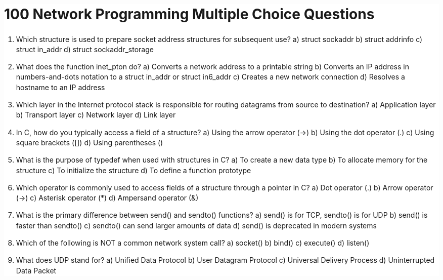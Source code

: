 # 100 Network Programming Multiple Choice Questions

1. Which structure is used to prepare socket address structures for subsequent use?
   a) struct sockaddr
   b) struct addrinfo
   c) struct in_addr
   d) struct sockaddr_storage

2. What does the function inet_pton do?
   a) Converts a network address to a printable string
   b) Converts an IP address in numbers-and-dots notation to a struct in_addr or struct in6_addr
   c) Creates a new network connection
   d) Resolves a hostname to an IP address

3. Which layer in the Internet protocol stack is responsible for routing datagrams from source to destination?
   a) Application layer
   b) Transport layer
   c) Network layer
   d) Link layer

4. In C, how do you typically access a field of a structure?
   a) Using the arrow operator (->)
   b) Using the dot operator (.)
   c) Using square brackets ([])
   d) Using parentheses ()

5. What is the purpose of typedef when used with structures in C?
   a) To create a new data type
   b) To allocate memory for the structure
   c) To initialize the structure
   d) To define a function prototype

6. Which operator is commonly used to access fields of a structure through a pointer in C?
   a) Dot operator (.)
   b) Arrow operator (->)
   c) Asterisk operator (*)
   d) Ampersand operator (&)

7. What is the primary difference between send() and sendto() functions?
   a) send() is for TCP, sendto() is for UDP
   b) send() is faster than sendto()
   c) sendto() can send larger amounts of data
   d) send() is deprecated in modern systems

8. Which of the following is NOT a common network system call?
   a) socket()
   b) bind()
   c) execute()
   d) listen()

9. What does UDP stand for?
   a) Unified Data Protocol
   b) User Datagram Protocol
   c) Universal Delivery Process
   d) Uninterrupted Data Packet
